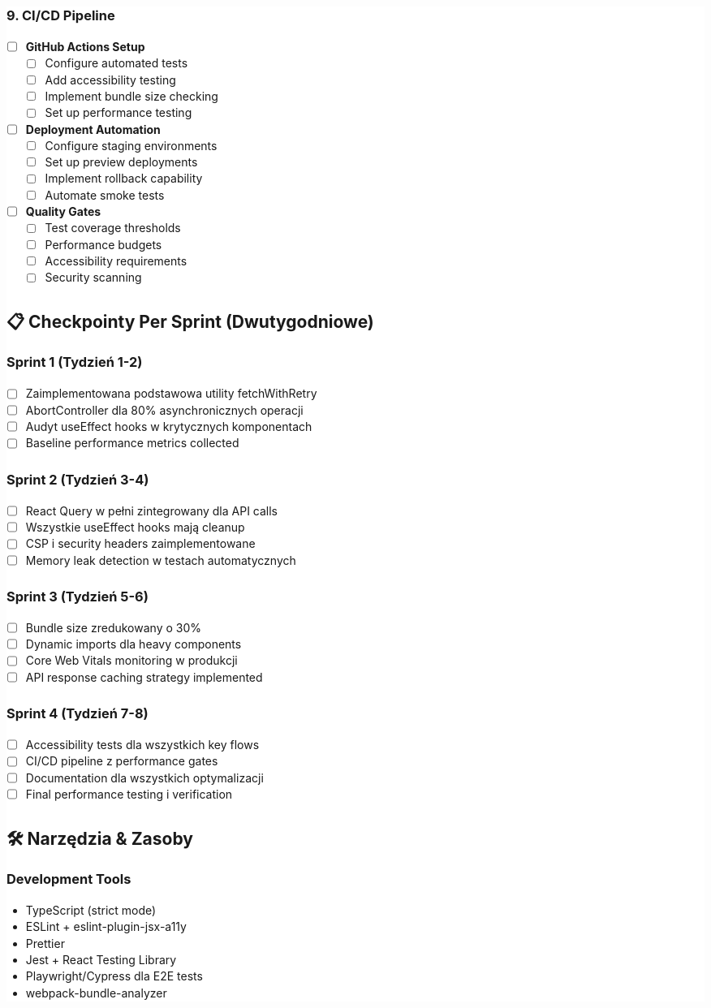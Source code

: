 ### 9. CI/CD Pipeline
- [ ] **GitHub Actions Setup**
  - [ ] Configure automated tests
  - [ ] Add accessibility testing
  - [ ] Implement bundle size checking
  - [ ] Set up performance testing

- [ ] **Deployment Automation**
  - [ ] Configure staging environments
  - [ ] Set up preview deployments
  - [ ] Implement rollback capability
  - [ ] Automate smoke tests

- [ ] **Quality Gates**
  - [ ] Test coverage thresholds
  - [ ] Performance budgets
  - [ ] Accessibility requirements
  - [ ] Security scanning

## 📋 Checkpointy Per Sprint (Dwutygodniowe)

### Sprint 1 (Tydzień 1-2)
- [ ] Zaimplementowana podstawowa utility fetchWithRetry
- [ ] AbortController dla 80% asynchronicznych operacji
- [ ] Audyt useEffect hooks w krytycznych komponentach
- [ ] Baseline performance metrics collected

### Sprint 2 (Tydzień 3-4)
- [ ] React Query w pełni zintegrowany dla API calls
- [ ] Wszystkie useEffect hooks mają cleanup
- [ ] CSP i security headers zaimplementowane
- [ ] Memory leak detection w testach automatycznych

### Sprint 3 (Tydzień 5-6)
- [ ] Bundle size zredukowany o 30%
- [ ] Dynamic imports dla heavy components
- [ ] Core Web Vitals monitoring w produkcji
- [ ] API response caching strategy implemented

### Sprint 4 (Tydzień 7-8)
- [ ] Accessibility tests dla wszystkich key flows
- [ ] CI/CD pipeline z performance gates
- [ ] Documentation dla wszystkich optymalizacji
- [ ] Final performance testing i verification

## 🛠 Narzędzia & Zasoby

### Development Tools
- TypeScript (strict mode)
- ESLint + eslint-plugin-jsx-a11y
- Prettier
- Jest + React Testing Library
- Playwright/Cypress dla E2E tests
- webpack-bundle-analyzer
